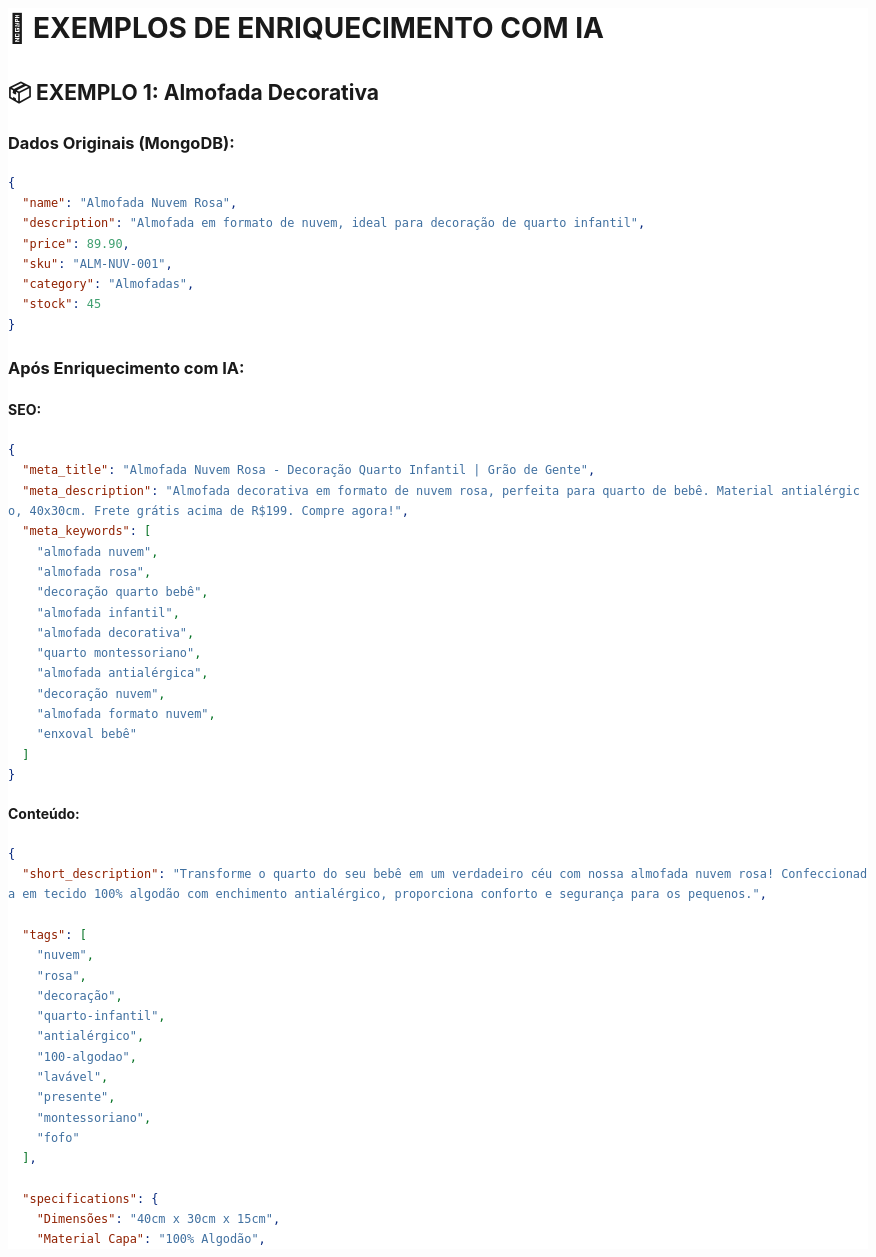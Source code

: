 # 🤖 EXEMPLOS DE ENRIQUECIMENTO COM IA

## 📦 EXEMPLO 1: Almofada Decorativa

### Dados Originais (MongoDB):
```json
{
  "name": "Almofada Nuvem Rosa",
  "description": "Almofada em formato de nuvem, ideal para decoração de quarto infantil",
  "price": 89.90,
  "sku": "ALM-NUV-001",
  "category": "Almofadas",
  "stock": 45
}
```

### Após Enriquecimento com IA:

#### SEO:
```json
{
  "meta_title": "Almofada Nuvem Rosa - Decoração Quarto Infantil | Grão de Gente",
  "meta_description": "Almofada decorativa em formato de nuvem rosa, perfeita para quarto de bebê. Material antialérgico, 40x30cm. Frete grátis acima de R$199. Compre agora!",
  "meta_keywords": [
    "almofada nuvem",
    "almofada rosa",
    "decoração quarto bebê",
    "almofada infantil",
    "almofada decorativa",
    "quarto montessoriano",
    "almofada antialérgica",
    "decoração nuvem",
    "almofada formato nuvem",
    "enxoval bebê"
  ]
}
```

#### Conteúdo:
```json
{
  "short_description": "Transforme o quarto do seu bebê em um verdadeiro céu com nossa almofada nuvem rosa! Confeccionada em tecido 100% algodão com enchimento antialérgico, proporciona conforto e segurança para os pequenos.",
  
  "tags": [
    "nuvem",
    "rosa",
    "decoração",
    "quarto-infantil",
    "antialérgico",
    "100-algodao",
    "lavável",
    "presente",
    "montessoriano",
    "fofo"
  ],
  
  "specifications": {
    "Dimensões": "40cm x 30cm x 15cm",
    "Material Capa": "100% Algodão",
```